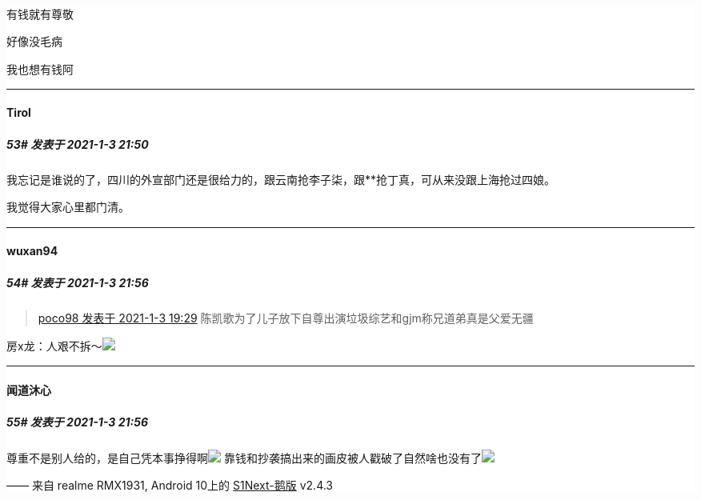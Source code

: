 


有钱就有尊敬

好像没毛病

我也想有钱阿







*****

####  Tirol  
##### 53#       发表于 2021-1-3 21:50




我忘记是谁说的了，四川的外宣部门还是很给力的，跟云南抢李子柒，跟**抢丁真，可从来没跟上海抢过四娘。

我觉得大家心里都门清。







*****

####  wuxan94  
##### 54#       发表于 2021-1-3 21:56



<blockquote><a href="httphttps://bbs.saraba1st.com/2b/forum.php?mod=redirect&amp;goto=findpost&amp;pid=49927853&amp;ptid=1981032" target="_blank">poco98 发表于 2021-1-3 19:29</a>
陈凯歌为了儿子放下自尊出演垃圾综艺和gjm称兄道弟真是父爱无疆</blockquote>
房x龙：人艰不拆～<img src="https://static.saraba1st.com/image/smiley/face2017/024.png" referrerpolicy="no-referrer">







*****

####  闻道沐心  
##### 55#       发表于 2021-1-3 21:56




尊重不是别人给的，是自己凭本事挣得啊<img src="https://static.saraba1st.com/image/smiley/face2017/049.png" referrerpolicy="no-referrer">
靠钱和抄袭搞出来的画皮被人戳破了自然啥也没有了<img src="https://static.saraba1st.com/image/smiley/face2017/049.png" referrerpolicy="no-referrer">

—— 来自 realme RMX1931, Android 10上的 [S1Next-鹅版](https://github.com/ykrank/S1-Next/releases) v2.4.3



